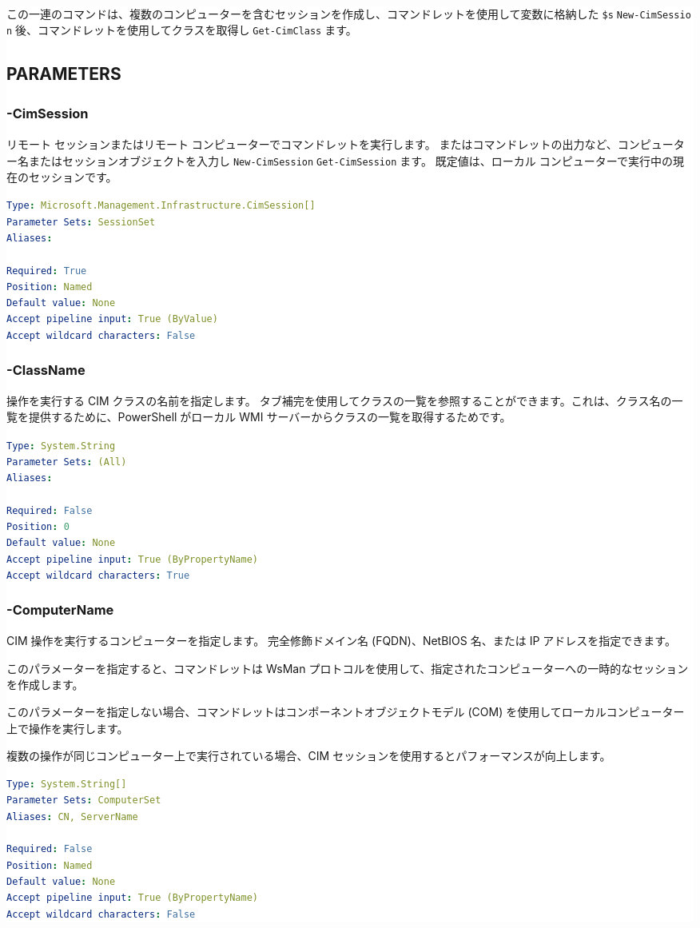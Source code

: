 この一連のコマンドは、複数のコンピューターを含むセッションを作成し、コマンドレットを使用して変数に格納した `$s` `New-CimSession` 後、コマンドレットを使用してクラスを取得し `Get-CimClass` ます。

## PARAMETERS

### -CimSession

リモート セッションまたはリモート コンピューターでコマンドレットを実行します。 またはコマンドレットの出力など、コンピューター名またはセッションオブジェクトを入力し `New-CimSession` `Get-CimSession` ます。 既定値は、ローカル コンピューターで実行中の現在のセッションです。

```yaml
Type: Microsoft.Management.Infrastructure.CimSession[]
Parameter Sets: SessionSet
Aliases:

Required: True
Position: Named
Default value: None
Accept pipeline input: True (ByValue)
Accept wildcard characters: False
```

### -ClassName

操作を実行する CIM クラスの名前を指定します。 タブ補完を使用してクラスの一覧を参照することができます。これは、クラス名の一覧を提供するために、PowerShell がローカル WMI サーバーからクラスの一覧を取得するためです。

```yaml
Type: System.String
Parameter Sets: (All)
Aliases:

Required: False
Position: 0
Default value: None
Accept pipeline input: True (ByPropertyName)
Accept wildcard characters: True
```

### -ComputerName

CIM 操作を実行するコンピューターを指定します。 完全修飾ドメイン名 (FQDN)、NetBIOS 名、または IP アドレスを指定できます。

このパラメーターを指定すると、コマンドレットは WsMan プロトコルを使用して、指定されたコンピューターへの一時的なセッションを作成します。

このパラメーターを指定しない場合、コマンドレットはコンポーネントオブジェクトモデル (COM) を使用してローカルコンピューター上で操作を実行します。

複数の操作が同じコンピューター上で実行されている場合、CIM セッションを使用するとパフォーマンスが向上します。

```yaml
Type: System.String[]
Parameter Sets: ComputerSet
Aliases: CN, ServerName

Required: False
Position: Named
Default value: None
Accept pipeline input: True (ByPropertyName)
Accept wildcard characters: False
```
